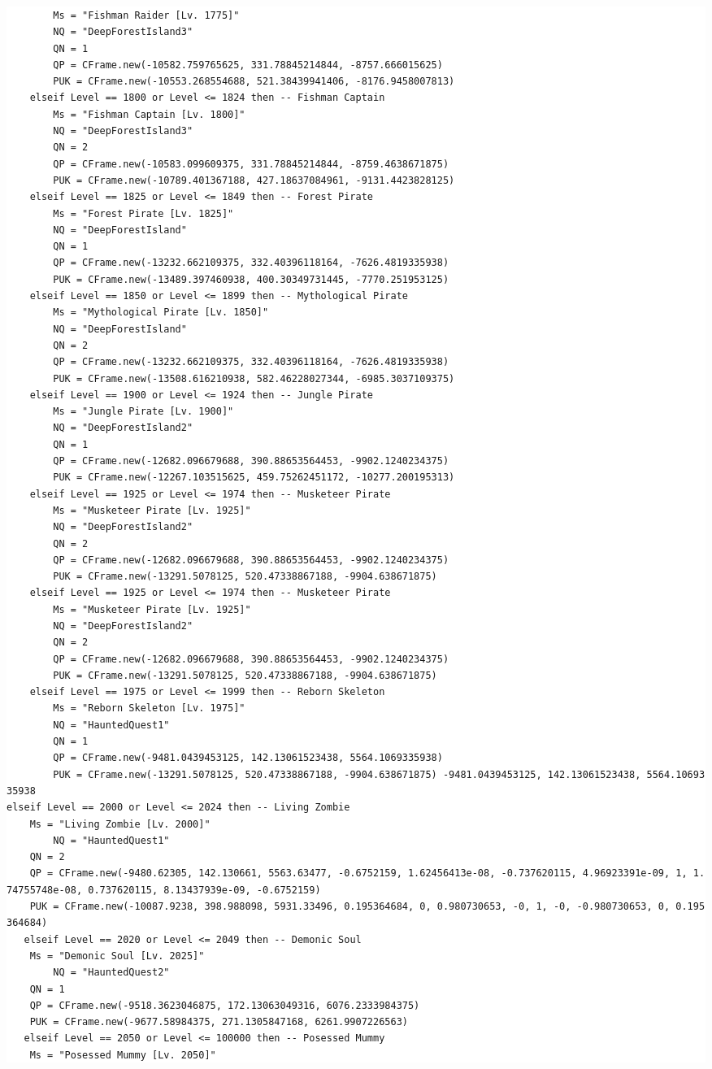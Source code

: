             Ms = "Fishman Raider [Lv. 1775]"
            NQ = "DeepForestIsland3"
            QN = 1
            QP = CFrame.new(-10582.759765625, 331.78845214844, -8757.666015625)
            PUK = CFrame.new(-10553.268554688, 521.38439941406, -8176.9458007813)
        elseif Level == 1800 or Level <= 1824 then -- Fishman Captain
            Ms = "Fishman Captain [Lv. 1800]"
            NQ = "DeepForestIsland3"
            QN = 2
            QP = CFrame.new(-10583.099609375, 331.78845214844, -8759.4638671875)
            PUK = CFrame.new(-10789.401367188, 427.18637084961, -9131.4423828125)
        elseif Level == 1825 or Level <= 1849 then -- Forest Pirate
            Ms = "Forest Pirate [Lv. 1825]"
            NQ = "DeepForestIsland"
            QN = 1
            QP = CFrame.new(-13232.662109375, 332.40396118164, -7626.4819335938)
            PUK = CFrame.new(-13489.397460938, 400.30349731445, -7770.251953125)
        elseif Level == 1850 or Level <= 1899 then -- Mythological Pirate
            Ms = "Mythological Pirate [Lv. 1850]"
            NQ = "DeepForestIsland"
            QN = 2
            QP = CFrame.new(-13232.662109375, 332.40396118164, -7626.4819335938)
            PUK = CFrame.new(-13508.616210938, 582.46228027344, -6985.3037109375)
        elseif Level == 1900 or Level <= 1924 then -- Jungle Pirate
            Ms = "Jungle Pirate [Lv. 1900]"
            NQ = "DeepForestIsland2"
            QN = 1
            QP = CFrame.new(-12682.096679688, 390.88653564453, -9902.1240234375)
            PUK = CFrame.new(-12267.103515625, 459.75262451172, -10277.200195313)
        elseif Level == 1925 or Level <= 1974 then -- Musketeer Pirate
            Ms = "Musketeer Pirate [Lv. 1925]"
            NQ = "DeepForestIsland2"
            QN = 2
            QP = CFrame.new(-12682.096679688, 390.88653564453, -9902.1240234375)
            PUK = CFrame.new(-13291.5078125, 520.47338867188, -9904.638671875)
        elseif Level == 1925 or Level <= 1974 then -- Musketeer Pirate
            Ms = "Musketeer Pirate [Lv. 1925]"
            NQ = "DeepForestIsland2"
            QN = 2
            QP = CFrame.new(-12682.096679688, 390.88653564453, -9902.1240234375)
            PUK = CFrame.new(-13291.5078125, 520.47338867188, -9904.638671875) 
        elseif Level == 1975 or Level <= 1999 then -- Reborn Skeleton
            Ms = "Reborn Skeleton [Lv. 1975]"
            NQ = "HauntedQuest1"
            QN = 1
            QP = CFrame.new(-9481.0439453125, 142.13061523438, 5564.1069335938)
            PUK = CFrame.new(-13291.5078125, 520.47338867188, -9904.638671875) -9481.0439453125, 142.13061523438, 5564.1069335938
	elseif Level == 2000 or Level <= 2024 then -- Living Zombie
	    Ms = "Living Zombie [Lv. 2000]"
            NQ = "HauntedQuest1"
	    QN = 2 
	    QP = CFrame.new(-9480.62305, 142.130661, 5563.63477, -0.6752159, 1.62456413e-08, -0.737620115, 4.96923391e-09, 1, 1.74755748e-08, 0.737620115, 8.13437939e-09, -0.6752159)
	    PUK = CFrame.new(-10087.9238, 398.988098, 5931.33496, 0.195364684, 0, 0.980730653, -0, 1, -0, -0.980730653, 0, 0.195364684)
       elseif Level == 2020 or Level <= 2049 then -- Demonic Soul
	    Ms = "Demonic Soul [Lv. 2025]"
            NQ = "HauntedQuest2"
	    QN = 1	 
	    QP = CFrame.new(-9518.3623046875, 172.13063049316, 6076.2333984375)
	    PUK = CFrame.new(-9677.58984375, 271.1305847168, 6261.9907226563)
       elseif Level == 2050 or Level <= 100000 then -- Posessed Mummy
	    Ms = "Posessed Mummy [Lv. 2050]"